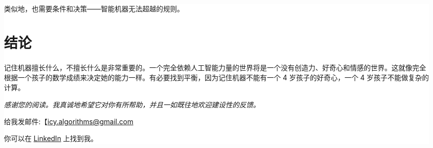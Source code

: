 类似地，也需要条件和决策——智能机器无法超越的规则。

# 结论

记住机器擅长什么，不擅长什么是非常重要的。一个完全依赖人工智能力量的世界将是一个没有创造力、好奇心和情感的世界。这就像完全根据一个孩子的数学成绩来决定她的能力一样。有必要找到平衡，因为记住机器不能有一个 4 岁孩子的好奇心，一个 4 岁孩子不能做复杂的计算。

*感谢您的阅读。我真诚地希望它对你有所帮助，并且一如既往地欢迎建设性的反馈。*

给我发邮件:【icy.algorithms@gmail.com 

你可以在 [LinkedIn](https://www.linkedin.com/company/enka-analytics/?viewAsMember=true) 上找到我。